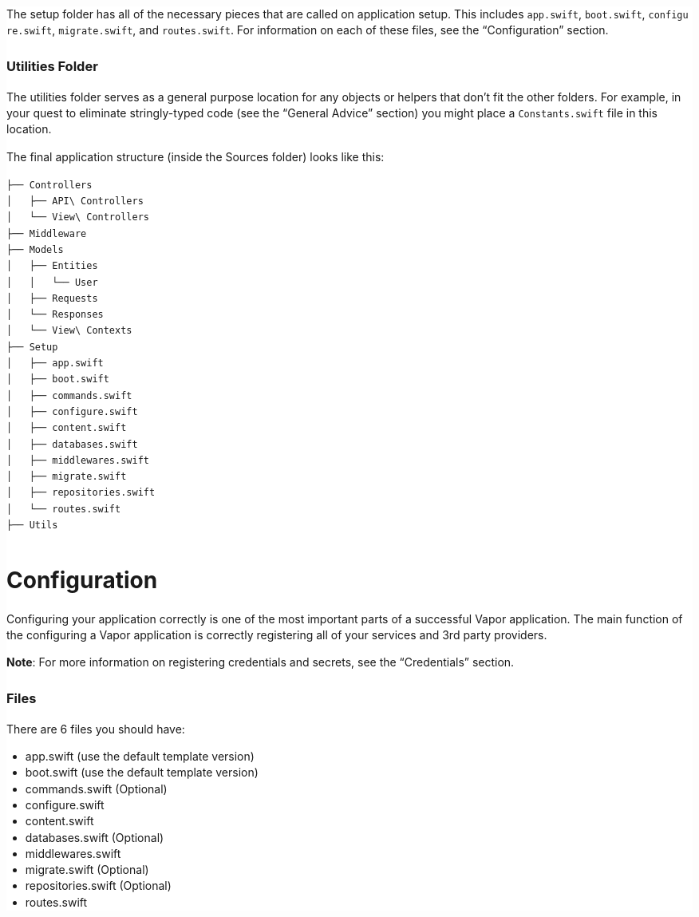The setup folder has all of the necessary pieces that are called on application setup. This includes `app.swift`, `boot.swift`, `configure.swift`, `migrate.swift`, and `routes.swift`. For information on each of these files, see the “Configuration” section.

### Utilities Folder

The utilities folder serves as a general purpose location for any objects or helpers that don’t fit the other folders. For example, in your quest to eliminate stringly-typed code (see the “General Advice” section) you might place a `Constants.swift` file in this location.

The final application structure (inside the Sources folder) looks like this:

```
├── Controllers
│   ├── API\ Controllers
│   └── View\ Controllers
├── Middleware
├── Models
│   ├── Entities
│   │   └── User
│   ├── Requests
│   └── Responses
│   └── View\ Contexts
├── Setup
│   ├── app.swift
│   ├── boot.swift
│   ├── commands.swift
│   ├── configure.swift
│   ├── content.swift
│   ├── databases.swift
│   ├── middlewares.swift
│   ├── migrate.swift
│   ├── repositories.swift
│   └── routes.swift
├── Utils
```

# Configuration

Configuring your application correctly is one of the most important parts of a successful Vapor application. The main function of the configuring a Vapor application is correctly registering all of your services and 3rd party providers.

**Note**: For more information on registering credentials and secrets, see the “Credentials” section.

### Files

There are 6 files you should have:

- app.swift (use the default template version)
- boot.swift (use the default template version)
- commands.swift (Optional)
- configure.swift
- content.swift
- databases.swift (Optional)
- middlewares.swift
- migrate.swift (Optional)
- repositories.swift (Optional)
- routes.swift
